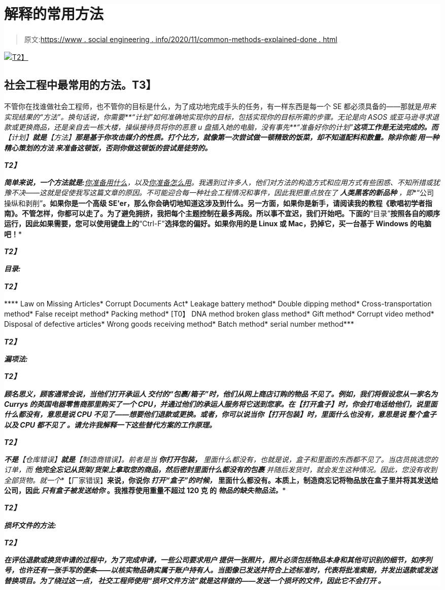 # 解释的常用方法

> 原文:[https://www . social engineering . info/2020/11/common-methods-explained-done . html](https://www.socialengineering.info/2020/11/common-methods-explained-done.html)

[![](../Images/2989efc2e3994a6f24e6939ed67b3a25.png)T2】](https://1.bp.blogspot.com/-kZavmpXOLuQ/X46g5lT0JBI/AAAAAAAAlWk/dSNGPQ1OB-kgEhx83sKLiBtoKAkopaEmACLcBGAsYHQ/s226/Every%2BMethod%2BDefined.%2Bwww.socialengineers.net.png)

## **社会工程中最常用的方法。T3】**

不管你在找谁做社会工程师，也不管你的目标是什么，为了成功地完成手头的任务，有一样东西是每一个 SE 都必须具备的——那就是*用来实现结果的“方法”。换句话说，你需要**“计划”如何准确地实现你的目标，包括实现你的目标所需的步骤。无论是向 ASOS 或亚马逊寻求退款或更换商品，还是亲自去一栋大楼，操纵接待员将你的恶意 u 盘插入她的电脑，没有事先**“准备好你的计划”**这项工作是无法完成的。而**【计划】**就是**【方法】**那是基于你攻击媒介的性质。打个比方，就像第一次尝试做一顿精致的饭菜，却不知道配料和数量。除非你能 ***用一种精心策划的方法*** 来准备这顿饭，否则你做这顿饭的尝试是徒劳的。***

 ***T2】***

***简单来说，一个方法就是:**<u>你准备用什么</u>，以及<u>你准备怎么用</u>**。我遇到过许多人，他们对方法的构造方式和应用方式有些困惑、不知所措或犹豫不决——这就是促使我写这篇文章的原因。不可能迎合每一种社会工程情况和事件，因此我把重点放在了 ***人类黑客的新品种*** ，即**“公司操纵和剥削”**。如果你是一个高级 SE'er，那么你会确切地知道这涉及到什么。另一方面，如果你是新手，请阅读我的教程《歌唱初学者指南》。不管怎样，你都可以走了。为了避免拥挤，我把每个主题控制在最多两段。所以事不宜迟，我们开始吧。下面的**“目录”**按照各自的顺序运行，因此如果需要，您可以使用键盘上的**“Ctrl-F”**选择您的偏好。如果你用的是 Linux 或 Mac，扔掉它，买一台基于 Windows 的电脑吧！***

 ***T2】***

*****目录:*****

 ***T2】***

****   Law on Missing Articles*   Corrupt Documents Act*   Leakage battery method*   Double dipping method*   Cross-transportation method*   False receipt method*   Packing method*   [T0】 DNA method broken glass method*   Gift method*   Corrupt video method*   Disposal of defective articles*   Wrong goods receiving method*   Batch method*   serial number method***

 ***T2】***

*****漏项法:*****

 ***T2】***

***顾名思义，顾客通常会说，当他们打开承运人 交付的“包裹/箱子”时，他们从网上商店订购的物品 ***不见了。例如，我们将假设您从一家名为 Currys 的英国电器零售商那里购买了一个 CPU，并通过他们的承运人服务将它送到您家。在**【打开盒子】**时，你会打电话给他们，说里面什么都没有，意思是说 ***CPU 不见了***——想要他们退款或更换。或者，你可以说当你**【打开包装】**时，里面什么也没有，意思是说 ***整个盒子以及 CPU 都不见了*** 。请允许我解释一下这些替代方案的工作原理。******

 ***T2】***

***不是**【仓库错误】**就是**【制造商错误】**。前者是当 ***你打开包装，*** 里面什么都没有，也就是说，盒子和里面的东西都不见了。当店员挑选您的订单，而 ***他完全忘记从货架/货架上拿取您的商品，然后密封里面什么都没有的包裹*** 并随后发货时，就会发生这种情况。因此，您没有收到全部货物。就一个**【厂家错误】**来说，你说你 ***打开“盒子”的时候，*** 里面什么都没有。本质上，制造商忘记将物品放在盒子里并将其发送给公司，因此 ***只有盒子被发送给你*** 。我推荐使用重量不超过 120 克 的 ***物品的缺失物品法。******

 ***T2】***

*****损坏文件的方法:*****

 ***T2】***

***在评估退款或换货申请的过程中，为了完成申请，一些公司要求用户 ***提供一张照片，照片必须包括物品本身和其他可识别的细节，如序列号，也许还有一张手写的便条***——以核实物品确实属于账户持有人。当图像已发送并符合上述标准时，代表将批准索赔，并发出退款或发送替换项目。为了绕过这一点， ***社交工程师使用“损坏文件方法”就是这样做的——发送一个损坏的文件，因此它不会打开*** 。***
